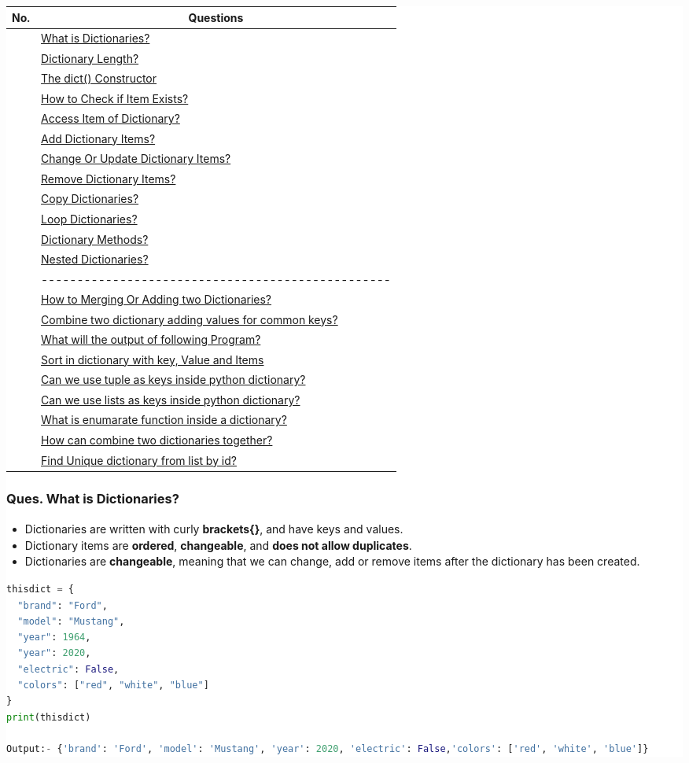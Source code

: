 |  No.  | Questions                                                                                                                 |
| :---: | ------------------------------------------------------------------------------------------------------------------------- |
|       | [What is Dictionaries?](#ques-what-is-dictionaries)                                                                       |
|       | [Dictionary Length?](#ques-Dictionary-length)                                                                             |
|       | [The dict() Constructor](#the-dict-constructor)                                                                           |
|       | [How to Check if Item Exists?](#check-if-key-exists)                                                                      |
|       | [Access Item of Dictionary?](#ques-access-item-of-dictionary)                                                             |
|       | [Add Dictionary Items?](#ques-add-dictionary-items)                                                                       |
|       | [Change Or Update Dictionary Items?](#change-or-update-dictionary-items)                                                  |
|       | [Remove Dictionary Items?](#ques-remove-dictionary-items)                                                                 |
|       | [Copy Dictionaries?](#ques-copy-dictionaries)                                                                             |
|       | [Loop Dictionaries?](#ques-loop-dictionaries)                                                                             |
|       | [Dictionary Methods?](#ques-dictionary-methods)                                                                           |
|       | [Nested Dictionaries?](#ques-nested-dictionaries)                                                                         |
|       | -------------------------------------------------                                                                         |
|       | [How to Merging Or Adding two Dictionaries?](#ques-how-to-merging-or-adding-two-dictionaries)                             |
|       | [Combine two dictionary adding values for common keys?](#ques-combine-two-dictionary-adding-values-for-common-keys)       |
|       | [What will the output of following Program?](#ques-what-will-the-output-of-following-program)                             |
|       | [Sort in dictionary with key, Value and Items](#ques-sort-in-dictionary-with-key-value-and-items)                         |
|       | [Can we use tuple as keys inside python dictionary?](#ques-can-we-use-tuple-as-keys-inside-python-dictionary)             |
|       | [Can we use lists as keys inside python dictionary?](#ques-can-we-use-lists-as-keys-inside-python-dictionary)             |
|       | [What is enumarate function inside a dictionary?](#ques-what-is-zip-function-in-python-dictionary-and-how-can-you-use-it) |
|       | [How can combine two dictionaries together?](#how-can-combine-two-dictionaries-together)                                  |
|       | [Find Unique dictionary from list by id?](#find-unique-dictionary-from-list-by-id)                                        |

<div style="page-break-before: always;"></div>

### **Ques. What is Dictionaries?**
* Dictionaries are written with curly **brackets{}**, and have keys and values.
* Dictionary items are **ordered**, **changeable**, and **does not allow duplicates**.
* Dictionaries are **changeable**, meaning that we can change, add or remove items after the dictionary has been created.

```python
thisdict = {
  "brand": "Ford",
  "model": "Mustang",
  "year": 1964,
  "year": 2020,
  "electric": False,
  "colors": ["red", "white", "blue"]
}
print(thisdict)

Output:- {'brand': 'Ford', 'model': 'Mustang', 'year': 2020, 'electric': False,'colors': ['red', 'white', 'blue']}
```
